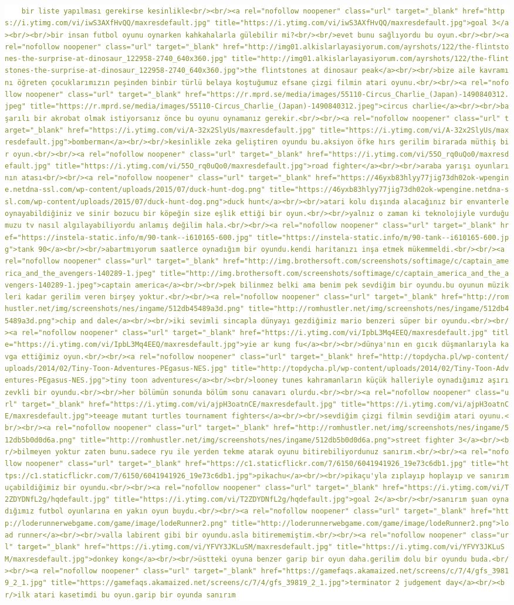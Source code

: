 ```yaml
    bir liste yapılması gerekirse kesinlikle<br/><br/><a rel="nofollow noopener" class="url" target="_blank" href="https://i.ytimg.com/vi/iwS3AXfHvQQ/maxresdefault.jpg" title="https://i.ytimg.com/vi/iwS3AXfHvQQ/maxresdefault.jpg">goal 3</a><br/><br/>bir insan futbol oyunu oynarken kahkahalarla gülebilir mi?<br/><br/>evet bunu sağlıyordu bu oyun.<br/><br/><a rel="nofollow noopener" class="url" target="_blank" href="http://img01.alkislarlayasiyorum.com/ayrshots/122/the-flintstones-the-surprise-at-dinosaur_122958-2740_640x360.jpg" title="http://img01.alkislarlayasiyorum.com/ayrshots/122/the-flintstones-the-surprise-at-dinosaur_122958-2740_640x360.jpg">the flintstones at dinosaur peak</a><br/><br/>bize aile kavramını öğreten çocuklarımızın peşinden binbir türlü belaya koştuğumuz efsane çizgi filmin atari oyunu.<br/><br/><a rel="nofollow noopener" class="url" target="_blank" href="https://r.mprd.se/media/images/55110-Circus_Charlie_(Japan)-1490840312.jpeg" title="https://r.mprd.se/media/images/55110-Circus_Charlie_(Japan)-1490840312.jpeg">circus charlie</a><br/><br/>başarılı bir akrobat olmak istiyorsanız önce bu oyunu oynamanız gerekir.<br/><br/><a rel="nofollow noopener" class="url" target="_blank" href="https://i.ytimg.com/vi/A-32x2SlyUs/maxresdefault.jpg" title="https://i.ytimg.com/vi/A-32x2SlyUs/maxresdefault.jpg">bomberman</a><br/><br/>kesinlikle zeka geliştiren oyundu bu.aksiyon öfke hırs gerilim birarada müthiş bir oyun.<br/><br/><a rel="nofollow noopener" class="url" target="_blank" href="https://i.ytimg.com/vi/55O_rq0uQo0/maxresdefault.jpg" title="https://i.ytimg.com/vi/55O_rq0uQo0/maxresdefault.jpg">road fighter</a><br/><br/>araba yarışı oyunlarının atası<br/><br/><a rel="nofollow noopener" class="url" target="_blank" href="https://46yxb83hlyy77jig73dh02ok-wpengine.netdna-ssl.com/wp-content/uploads/2015/07/duck-hunt-dog.png" title="https://46yxb83hlyy77jig73dh02ok-wpengine.netdna-ssl.com/wp-content/uploads/2015/07/duck-hunt-dog.png">duck hunt</a><br/><br/>atari kolu dışında alacağınız bir envanterle oynayabildiğiniz ve sinir bozucu bir köpeğin size eşlik ettiği bir oyun.<br/><br/>yalnız o zaman ki teknolojiyle vurduğumuzu tv nasıl algılayabiliyordu anlamış değilim hala.<br/><br/><a rel="nofollow noopener" class="url" target="_blank" href="https://instela-static.info/m/90-tank--i610165-600.jpg" title="https://instela-static.info/m/90-tank--i610165-600.jpg">tank 90</a><br/><br/>abartmıyorum saatlerce oynadığım bir oyundu.kendi haritanızı inşa etmek mükemmeldi.<br/><br/><a rel="nofollow noopener" class="url" target="_blank" href="http://img.brothersoft.com/screenshots/softimage/c/captain_america_and_the_avengers-140289-1.jpeg" title="http://img.brothersoft.com/screenshots/softimage/c/captain_america_and_the_avengers-140289-1.jpeg">captain america</a><br/><br/>pek bilinmez belki ama benim pek sevdiğim bir oyundu.bu oyunun müzikleri kadar gerilim veren birşey yoktur.<br/><br/><a rel="nofollow noopener" class="url" target="_blank" href="http://romhustler.net/img/screenshots/nes/ingame/512db45489a3d.png" title="http://romhustler.net/img/screenshots/nes/ingame/512db45489a3d.png">chip and dale</a><br/><br/>iki sevimli sincapla dünyayı gezdiğimiz mario benzeri süper bir oyundu.<br/><br/><a rel="nofollow noopener" class="url" target="_blank" href="https://i.ytimg.com/vi/IpbL3Mq4EEQ/maxresdefault.jpg" title="https://i.ytimg.com/vi/IpbL3Mq4EEQ/maxresdefault.jpg">yie ar kung fu</a><br/><br/>dünya'nın en gıcık düşmanlarıyla kavga ettiğimiz oyun.<br/><br/><a rel="nofollow noopener" class="url" target="_blank" href="http://topdycha.pl/wp-content/uploads/2014/02/Tiny-Toon-Adventures-PEgasus-NES.jpg" title="http://topdycha.pl/wp-content/uploads/2014/02/Tiny-Toon-Adventures-PEgasus-NES.jpg">tiny toon adventures</a><br/><br/>looney tunes kahramanların küçük halleriyle oynadığımız aşırı zevkli bir oyundu.<br/><br/>her bölümün sonunda bölüm sonu canavarı olurdu.<br/><br/><a rel="nofollow noopener" class="url" target="_blank" href="https://i.ytimg.com/vi/ajpH3oatnCE/maxresdefault.jpg" title="https://i.ytimg.com/vi/ajpH3oatnCE/maxresdefault.jpg">teeage mutant turtles tournament fighters</a><br/><br/>sevdiğim çizgi filmin sevdiğim atari oyunu.<br/><br/><a rel="nofollow noopener" class="url" target="_blank" href="http://romhustler.net/img/screenshots/nes/ingame/512db5b0d0d6a.png" title="http://romhustler.net/img/screenshots/nes/ingame/512db5b0d0d6a.png">street fighter 3</a><br/><br/>bilmeyen yoktur zaten bunu.sadece ryu ile yerden tekme atarak oyunu bitirebiliyordunuz sanırım.<br/><br/><a rel="nofollow noopener" class="url" target="_blank" href="https://c1.staticflickr.com/7/6150/6041941926_19e73c6db1.jpg" title="https://c1.staticflickr.com/7/6150/6041941926_19e73c6db1.jpg">pikachu</a><br/><br/>pikaçu'yla zıplayıp hoplayıp ve sanırım uçabildiğimiz bir oyundu.<br/><br/><a rel="nofollow noopener" class="url" target="_blank" href="https://i.ytimg.com/vi/T2ZDYDNfL2g/hqdefault.jpg" title="https://i.ytimg.com/vi/T2ZDYDNfL2g/hqdefault.jpg">goal 2</a><br/><br/>sanırım şuan oynadığımız futbol oyunlarına en yakın oyun buydu.<br/><br/><a rel="nofollow noopener" class="url" target="_blank" href="http://loderunnerwebgame.com/game/image/lodeRunner2.png" title="http://loderunnerwebgame.com/game/image/lodeRunner2.png">load runner</a><br/><br/>valla labirent gibi bir oyundu.asla bitirememiştim.<br/><br/><a rel="nofollow noopener" class="url" target="_blank" href="https://i.ytimg.com/vi/YFVY3JKLuSM/maxresdefault.jpg" title="https://i.ytimg.com/vi/YFVY3JKLuSM/maxresdefault.jpg">donkey kong</a><br/><br/>üstteki oyuna benzer garip bir oyun daha.gerilim dolu bir oyundu buda.<br/><br/><a rel="nofollow noopener" class="url" target="_blank" href="https://gamefaqs.akamaized.net/screens/c/7/4/gfs_39819_2_1.jpg" title="https://gamefaqs.akamaized.net/screens/c/7/4/gfs_39819_2_1.jpg">terminator 2 judgement day</a><br/><br/>ilk atari kasetimdi bu oyun.garip bir oyunda sanırım
```